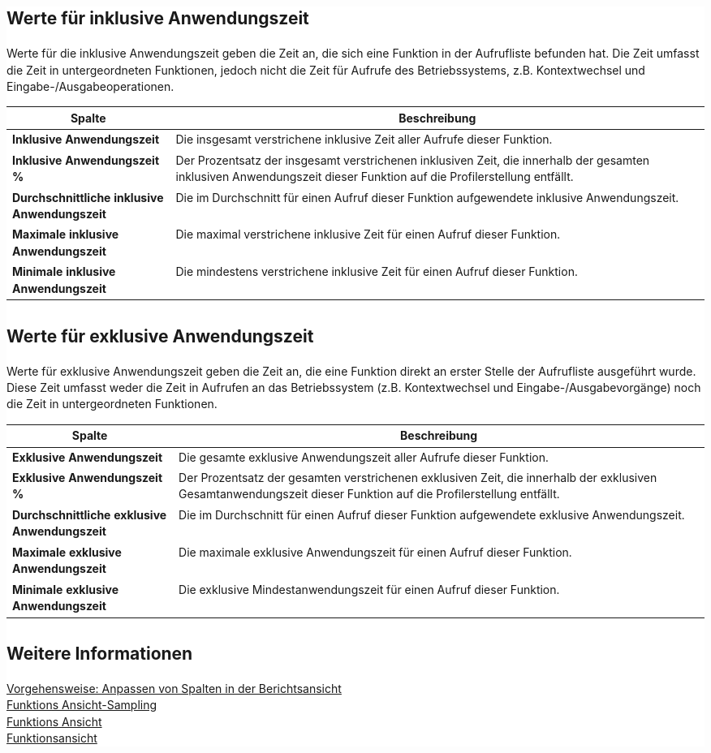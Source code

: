 ## <a name="application-inclusive-values"></a>Werte für inklusive Anwendungszeit  
 Werte für die inklusive Anwendungszeit geben die Zeit an, die sich eine Funktion in der Aufrufliste befunden hat. Die Zeit umfasst die Zeit in untergeordneten Funktionen, jedoch nicht die Zeit für Aufrufe des Betriebssystems, z.B. Kontextwechsel und Eingabe-/Ausgabeoperationen.  
  
|Spalte|Beschreibung|  
|------------|-----------------|  
|**Inklusive Anwendungszeit**|Die insgesamt verstrichene inklusive Zeit aller Aufrufe dieser Funktion.|  
|**Inklusive Anwendungszeit %**|Der Prozentsatz der insgesamt verstrichenen inklusiven Zeit, die innerhalb der gesamten inklusiven Anwendungszeit dieser Funktion auf die Profilerstellung entfällt.|  
|**Durchschnittliche inklusive Anwendungszeit**|Die im Durchschnitt für einen Aufruf dieser Funktion aufgewendete inklusive Anwendungszeit.|  
|**Maximale inklusive Anwendungszeit**|Die maximal verstrichene inklusive Zeit für einen Aufruf dieser Funktion.|  
|**Minimale inklusive Anwendungszeit**|Die mindestens verstrichene inklusive Zeit für einen Aufruf dieser Funktion.|  
  
## <a name="application-exclusive-values"></a>Werte für exklusive Anwendungszeit  
 Werte für exklusive Anwendungszeit geben die Zeit an, die eine Funktion direkt an erster Stelle der Aufrufliste ausgeführt wurde. Diese Zeit umfasst weder die Zeit in Aufrufen an das Betriebssystem (z.B. Kontextwechsel und Eingabe-/Ausgabevorgänge) noch die Zeit in untergeordneten Funktionen.  
  
|Spalte|Beschreibung|  
|------------|-----------------|  
|**Exklusive Anwendungszeit**|Die gesamte exklusive Anwendungszeit aller Aufrufe dieser Funktion.|  
|**Exklusive Anwendungszeit %**|Der Prozentsatz der gesamten verstrichenen exklusiven Zeit, die innerhalb der exklusiven Gesamtanwendungszeit dieser Funktion auf die Profilerstellung entfällt.|  
|**Durchschnittliche exklusive Anwendungszeit**|Die im Durchschnitt für einen Aufruf dieser Funktion aufgewendete exklusive Anwendungszeit.|  
|**Maximale exklusive Anwendungszeit**|Die maximale exklusive Anwendungszeit für einen Aufruf dieser Funktion.|  
|**Minimale exklusive Anwendungszeit**|Die exklusive Mindestanwendungszeit für einen Aufruf dieser Funktion.|  
  
## <a name="see-also"></a>Weitere Informationen  
 [Vorgehensweise: Anpassen von Spalten in der Berichtsansicht](../profiling/how-to-customize-report-view-columns.md)   
 [Funktions Ansicht-Sampling](../profiling/functions-view-dotnet-memory-sampling-data.md)   
 [Funktions Ansicht](../profiling/functions-view-instrumentation-data.md)   
 [Funktionsansicht](../profiling/functions-view-sampling-data.md)
